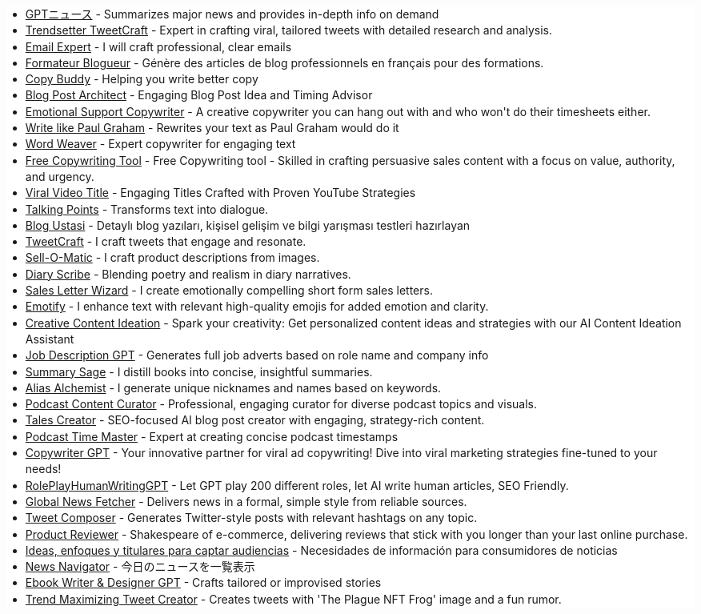- [GPTニュース](https://gptblox.com/gpts/gpt%e3%83%8b%e3%83%a5%e3%83%bc%e3%82%b9.html) - Summarizes major news and provides in-depth info on demand
- [Trendsetter TweetCraft](https://gptblox.com/gpts/trendsetter-tweetcraft.html) - Expert in crafting viral, tailored tweets with detailed research and analysis.
- [Email Expert](https://gptblox.com/gpts/email-expert.html) - I will craft professional, clear emails
- [Formateur Blogueur](https://gptblox.com/gpts/formateur-blogueur.html) - Génère des articles de blog professionnels en français pour des formations.
- [Copy Buddy](https://gptblox.com/gpts/copy-buddy.html) - Helping you write better copy
- [Blog Post Architect](https://gptblox.com/gpts/blog-post-architect.html) - Engaging Blog Post Idea and Timing Advisor
- [Emotional Support Copywriter](https://gptblox.com/gpts/emotional-support-copywriter.html) - A creative copywriter you can hang out with and who won't do their timesheets either.
- [Write like Paul Graham](https://gptblox.com/gpts/write-like-paul-graham.html) - Rewrites your text as Paul Graham would do it
- [Word Weaver](https://gptblox.com/gpts/word-weaver.html) - Expert copywriter for engaging text
- [Free Copywriting Tool](https://gptblox.com/gpts/free-copywriting-tool.html) - Free Copywriting tool - Skilled in crafting persuasive sales content with a focus on value, authority, and urgency.
- [Viral Video Title](https://gptblox.com/gpts/viral-video-title.html) - Engaging Titles Crafted with Proven YouTube Strategies
- [Talking Points](https://gptblox.com/gpts/talking-points.html) - Transforms text into dialogue.
- [Blog Ustasi](https://gptblox.com/gpts/blog-ustasi.html) - Detaylı blog yazıları, kişisel gelişim ve bilgi yarışması testleri hazırlayan
- [TweetCraft](https://gptblox.com/gpts/tweetcraft.html) - I craft tweets that engage and resonate.
- [Sell-O-Matic](https://gptblox.com/gpts/sell-o-matic.html) - I craft product descriptions from images.
- [Diary Scribe](https://gptblox.com/gpts/diary-scribe.html) - Blending poetry and realism in diary narratives.
- [Sales Letter Wizard](https://gptblox.com/gpts/sales-letter-wizard.html) - I create emotionally compelling short form sales letters.
- [Emotify](https://gptblox.com/gpts/emotify.html) - I enhance text with relevant high-quality emojis for added emotion and clarity.
- [Creative Content Ideation](https://gptblox.com/gpts/creative-content-ideation.html) - Spark your creativity: Get personalized content ideas and strategies with our AI Content Ideation Assistant
- [Job Description GPT](https://gptblox.com/gpts/job-description-gpt.html) - Generates full job adverts based on role name and company info
- [Summary Sage](https://gptblox.com/gpts/summary-sage.html) - I distill books into concise, insightful summaries.
- [Alias Alchemist](https://gptblox.com/gpts/alias-alchemist.html) - I generate unique nicknames and names based on keywords.
- [Podcast Content Curator](https://gptblox.com/gpts/podcast-content-curator.html) - Professional, engaging curator for diverse podcast topics and visuals.
- [Tales Creator](https://gptblox.com/gpts/tales-creator.html) - SEO-focused AI blog post creator with engaging, strategy-rich content.
- [Podcast Time Master](https://gptblox.com/gpts/podcast-time-master.html) - Expert at creating concise podcast timestamps
- [Copywriter GPT](https://gptblox.com/gpts/copywriter-gpt.html) - Your innovative partner for viral ad copywriting! Dive into viral marketing strategies fine-tuned to your needs!
- [RolePlayHumanWritingGPT](https://gptblox.com/gpts/roleplayhumanwritinggpt.html) - Let GPT play 200 different roles, let AI write human articles, SEO Friendly.
- [Global News Fetcher](https://gptblox.com/gpts/global-news-fetcher.html) - Delivers news in a formal, simple style from reliable sources.
- [Tweet Composer](https://gptblox.com/gpts/tweet-composer.html) - Generates Twitter-style posts with relevant hashtags on any topic.
- [Product Reviewer](https://gptblox.com/gpts/product-reviewer.html) - Shakespeare of e-commerce, delivering reviews that stick with you longer than your last online purchase.
- [Ideas, enfoques y titulares para captar audiencias](https://gptblox.com/gpts/ideas-enfoques-y-titulares-para-captar-audiencias.html) - Necesidades de información para consumidores de noticias
- [News Navigator](https://gptblox.com/gpts/news-navigator.html) - 今日のニュースを一覧表示
- [Ebook Writer & Designer GPT](https://gptblox.com/gpts/ebook-writer-designer-gpt.html) - Crafts tailored or improvised stories
- [Trend Maximizing Tweet Creator](https://gptblox.com/gpts/trend-maximizing-tweet-creator.html) - Creates tweets with 'The Plague NFT Frog' image and a fun rumor.